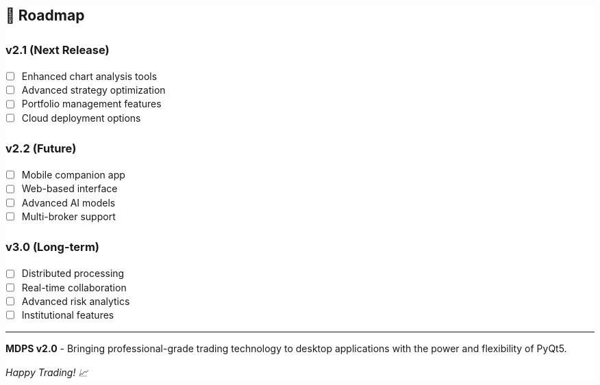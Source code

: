 ## 🎯 Roadmap

### v2.1 (Next Release)
- [ ] Enhanced chart analysis tools
- [ ] Advanced strategy optimization
- [ ] Portfolio management features
- [ ] Cloud deployment options

### v2.2 (Future)
- [ ] Mobile companion app
- [ ] Web-based interface
- [ ] Advanced AI models
- [ ] Multi-broker support

### v3.0 (Long-term)
- [ ] Distributed processing
- [ ] Real-time collaboration
- [ ] Advanced risk analytics
- [ ] Institutional features

---

**MDPS v2.0** - Bringing professional-grade trading technology to desktop applications with the power and flexibility of PyQt5.

*Happy Trading! 📈* 
